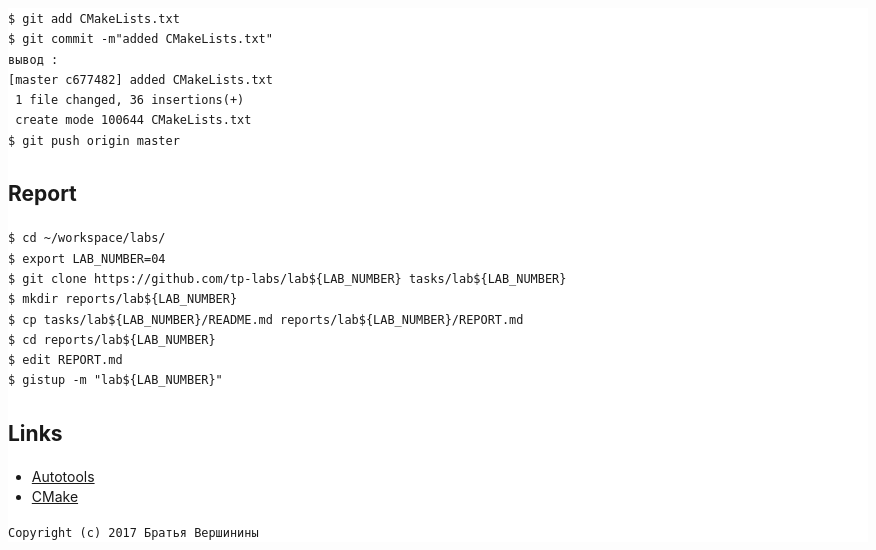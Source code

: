 ```ShellSession
$ git add CMakeLists.txt
$ git commit -m"added CMakeLists.txt"
вывод :
[master c677482] added CMakeLists.txt
 1 file changed, 36 insertions(+)
 create mode 100644 CMakeLists.txt
$ git push origin master
```

## Report

```ShellSession
$ cd ~/workspace/labs/
$ export LAB_NUMBER=04
$ git clone https://github.com/tp-labs/lab${LAB_NUMBER} tasks/lab${LAB_NUMBER}
$ mkdir reports/lab${LAB_NUMBER}
$ cp tasks/lab${LAB_NUMBER}/README.md reports/lab${LAB_NUMBER}/REPORT.md
$ cd reports/lab${LAB_NUMBER}
$ edit REPORT.md
$ gistup -m "lab${LAB_NUMBER}"
```

## Links

- [Autotools](http://www.gnu.org/software/automake/manual/html_node/Autotools-Introduction.html)
- [CMake](https://cgold.readthedocs.io/en/latest/index.html)

```
Copyright (c) 2017 Братья Вершинины
```
